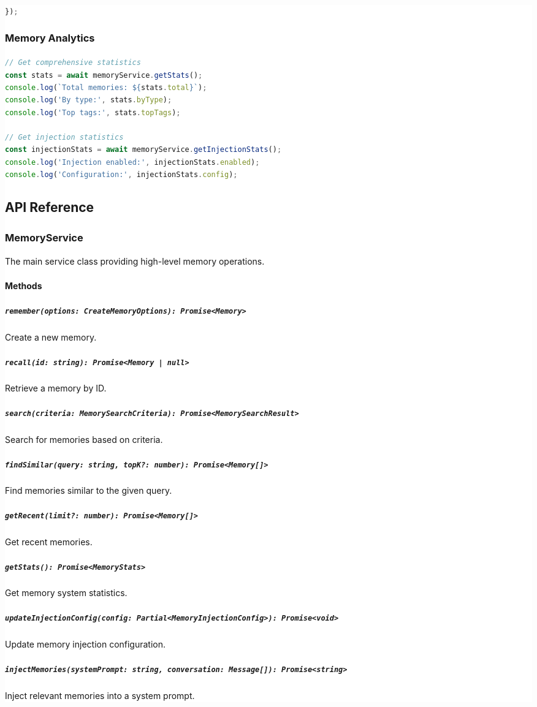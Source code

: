 ```typescript
});
```

### Memory Analytics

```typescript
// Get comprehensive statistics
const stats = await memoryService.getStats();
console.log(`Total memories: ${stats.total}`);
console.log('By type:', stats.byType);
console.log('Top tags:', stats.topTags);

// Get injection statistics
const injectionStats = await memoryService.getInjectionStats();
console.log('Injection enabled:', injectionStats.enabled);
console.log('Configuration:', injectionStats.config);
```

## API Reference

### MemoryService

The main service class providing high-level memory operations.

#### Methods

##### `remember(options: CreateMemoryOptions): Promise<Memory>`
Create a new memory.

##### `recall(id: string): Promise<Memory | null>`
Retrieve a memory by ID.

##### `search(criteria: MemorySearchCriteria): Promise<MemorySearchResult>`
Search for memories based on criteria.

##### `findSimilar(query: string, topK?: number): Promise<Memory[]>`
Find memories similar to the given query.

##### `getRecent(limit?: number): Promise<Memory[]>`
Get recent memories.

##### `getStats(): Promise<MemoryStats>`
Get memory system statistics.

##### `updateInjectionConfig(config: Partial<MemoryInjectionConfig>): Promise<void>`
Update memory injection configuration.

##### `injectMemories(systemPrompt: string, conversation: Message[]): Promise<string>`
Inject relevant memories into a system prompt.
